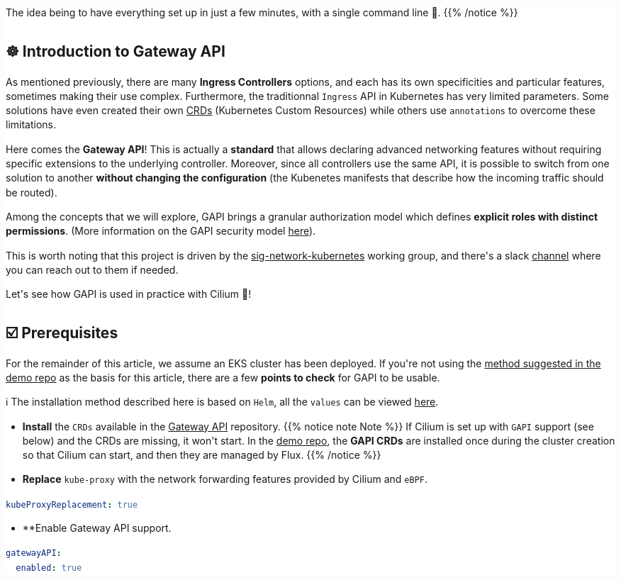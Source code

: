 The idea being to have everything set up in just a few minutes, with a single command line 🤩.
{{% /notice %}}

## ☸ Introduction to Gateway API

As mentioned previously, there are many **Ingress Controllers** options, and each has its own specificities and particular features, sometimes making their use complex. Furthermore, the traditionnal `Ingress` API in Kubernetes has very limited parameters. Some solutions have even created their own [CRDs](https://kubernetes.io/docs/concepts/extend-kubernetes/api-extension/custom-resources/) (Kubernetes Custom Resources) while others use `annotations` to overcome these limitations.

Here comes the **Gateway API**! This is actually a **standard** that allows declaring advanced networking features without requiring specific extensions to the underlying controller. Moreover, since all controllers use the same API, it is possible to switch from one solution to another **without changing the configuration** (the Kubenetes manifests that describe how the incoming traffic should be routed).

Among the concepts that we will explore, GAPI brings a granular authorization model which defines **explicit roles with distinct permissions**. (More information on the GAPI security model [here](https://gateway-api.sigs.k8s.io/concepts/security-model/#roles-and-personas)).

This is worth noting that this project is driven by the [sig-network-kubernetes](https://github.com/kubernetes/community/tree/master/sig-network) working group, and there's a slack [channel](https://communityinviter.com/apps/cloud-native/cncf) where you can reach out to them if needed.

Let's see how GAPI is used in practice with Cilium 🚀!

## :ballot_box_with_check: Prerequisites

For the remainder of this article, we assume an EKS cluster has been deployed. If you're not using the [method suggested in the demo repo](https://github.com/Smana/cilium-gateway-api/tree/main/terraform/eks) as the basis for this article, there are a few **points to check** for GAPI to be usable.

ℹ️ The installation method described here is based on `Helm`, all the `values` can be viewed [here](https://github.com/Smana/cilium-gateway-api/blob/main/terraform/eks/helm_values/cilium.yaml).

* **Install** the `CRDs` available in the [Gateway API](https://github.com/kubernetes-sigs/gateway-api/tree/main/config/crd) repository.
{{% notice note Note %}}
If Cilium is set up with `GAPI` support (see below) and the CRDs are missing, it won't start.
In the [demo repo](https://github.com/Smana/cilium-gateway-api), the **GAPI CRDs** are installed once during the cluster creation so that Cilium can start, and then they are managed by Flux.
{{% /notice %}}

* **Replace** `kube-proxy` with the network forwarding features provided by Cilium and `eBPF`.

```yaml
kubeProxyReplacement: true
```


* **Enable Gateway API support.

```yaml
gatewayAPI:
  enabled: true
```
